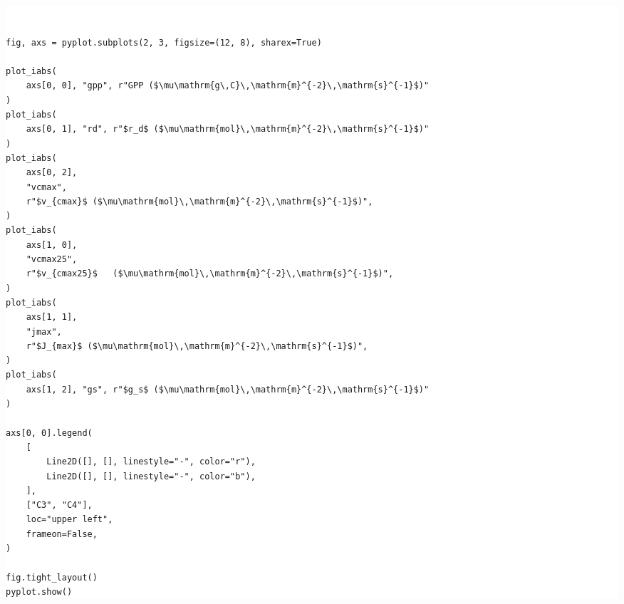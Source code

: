 ```{code-cell} ipython3


fig, axs = pyplot.subplots(2, 3, figsize=(12, 8), sharex=True)

plot_iabs(
    axs[0, 0], "gpp", r"GPP ($\mu\mathrm{g\,C}\,\mathrm{m}^{-2}\,\mathrm{s}^{-1}$)"
)
plot_iabs(
    axs[0, 1], "rd", r"$r_d$ ($\mu\mathrm{mol}\,\mathrm{m}^{-2}\,\mathrm{s}^{-1}$)"
)
plot_iabs(
    axs[0, 2],
    "vcmax",
    r"$v_{cmax}$ ($\mu\mathrm{mol}\,\mathrm{m}^{-2}\,\mathrm{s}^{-1}$)",
)
plot_iabs(
    axs[1, 0],
    "vcmax25",
    r"$v_{cmax25}$   ($\mu\mathrm{mol}\,\mathrm{m}^{-2}\,\mathrm{s}^{-1}$)",
)
plot_iabs(
    axs[1, 1],
    "jmax",
    r"$J_{max}$ ($\mu\mathrm{mol}\,\mathrm{m}^{-2}\,\mathrm{s}^{-1}$)",
)
plot_iabs(
    axs[1, 2], "gs", r"$g_s$ ($\mu\mathrm{mol}\,\mathrm{m}^{-2}\,\mathrm{s}^{-1}$)"
)

axs[0, 0].legend(
    [
        Line2D([], [], linestyle="-", color="r"),
        Line2D([], [], linestyle="-", color="b"),
    ],
    ["C3", "C4"],
    loc="upper left",
    frameon=False,
)

fig.tight_layout()
pyplot.show()
```
